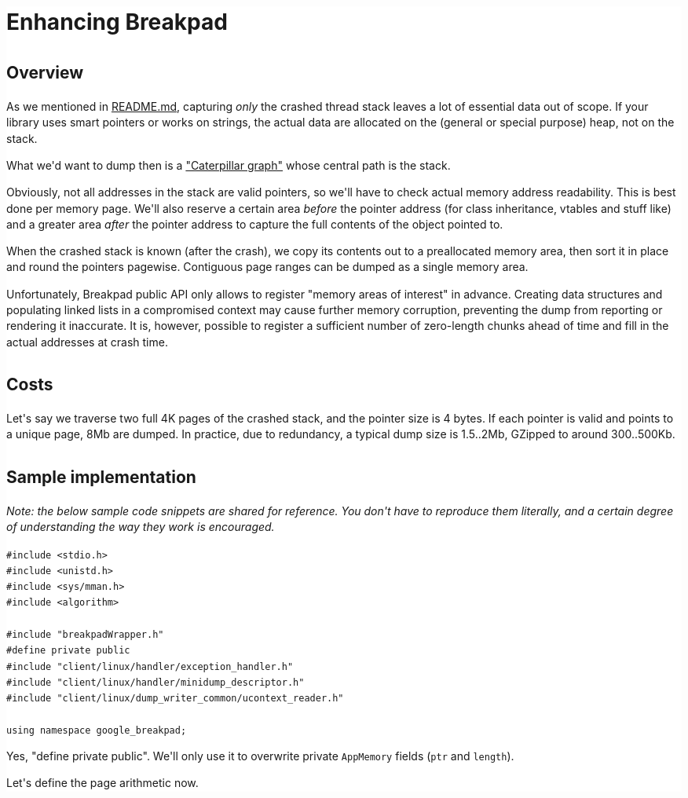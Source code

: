 # Enhancing Breakpad
## Overview
As we mentioned in [README.md](README.md), capturing _only_ the crashed thread stack leaves a lot of essential data out of scope. If your library uses smart pointers or works on strings, the actual data are allocated on the (general or special purpose) heap, not on the stack.

What we'd want to dump then is a ["Caterpillar graph"](https://en.wikipedia.org/wiki/Caterpillar_tree) whose central path is the stack.

Obviously, not all addresses in the stack are valid pointers, so we'll have to check actual memory address readability. This is best done per memory page. We'll also reserve a certain area _before_ the pointer address (for class inheritance, vtables and stuff like) and a greater area _after_ the pointer address to capture the full contents of the object pointed to.

When the crashed stack is known (after the crash), we copy its contents out to a preallocated memory area, then sort it in place and round the pointers pagewise. Contiguous page ranges can be dumped as a single memory area.

Unfortunately, Breakpad public API only allows to register "memory areas of interest" in advance. Creating data structures and populating linked lists in a compromised context may cause further memory corruption, preventing the dump from reporting or rendering it inaccurate. It is, however, possible to register a sufficient number of zero-length chunks ahead of time and fill in the actual addresses at crash time.

## Costs

Let's say we traverse two full 4K pages of the crashed stack, and the pointer size is 4 bytes. If each pointer is valid and points to a unique page, 8Mb are dumped. In practice, due to redundancy, a typical dump size is 1.5..2Mb, GZipped to around 300..500Kb.

## Sample implementation

_Note: the below sample code snippets are shared for reference. You don't have to reproduce them literally, and a certain degree of understanding the way they work is encouraged._

    #include <stdio.h>
    #include <unistd.h>
    #include <sys/mman.h>
    #include <algorithm>
    
    #include "breakpadWrapper.h"
    #define private public
    #include "client/linux/handler/exception_handler.h"
    #include "client/linux/handler/minidump_descriptor.h"
    #include "client/linux/dump_writer_common/ucontext_reader.h"

    using namespace google_breakpad;
    
Yes, "define private public". We'll only use it to overwrite private `AppMemory` fields (`ptr` and `length`).

Let's define the page arithmetic now.
    